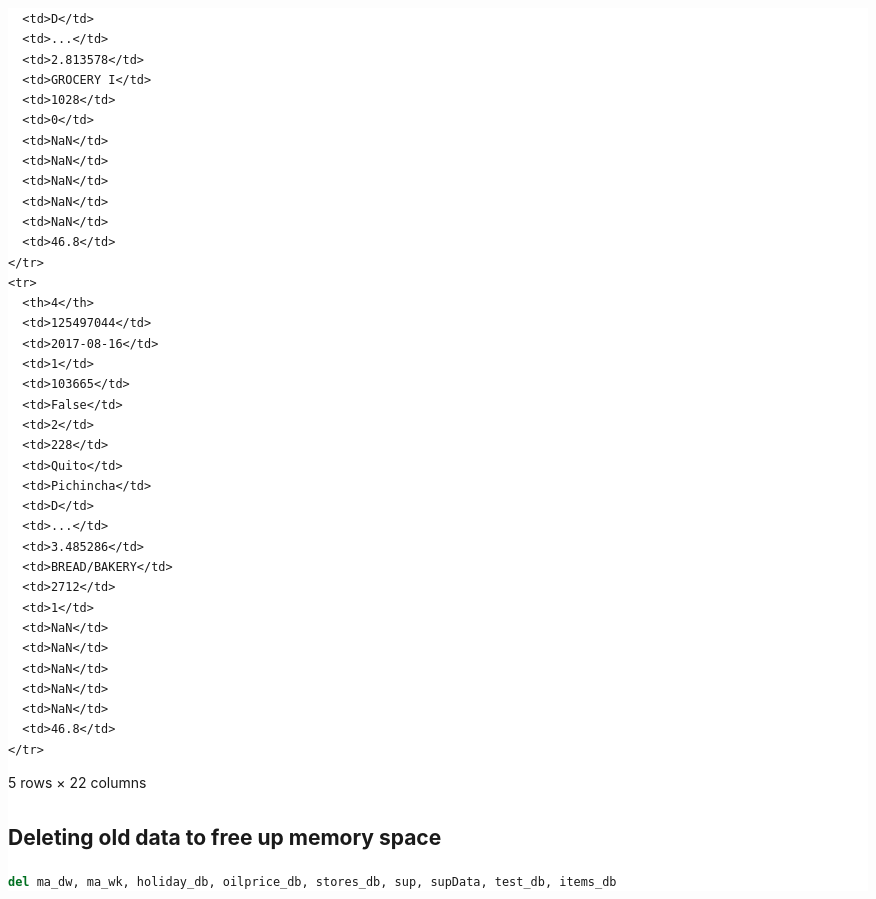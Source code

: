       <td>D</td>
      <td>...</td>
      <td>2.813578</td>
      <td>GROCERY I</td>
      <td>1028</td>
      <td>0</td>
      <td>NaN</td>
      <td>NaN</td>
      <td>NaN</td>
      <td>NaN</td>
      <td>NaN</td>
      <td>46.8</td>
    </tr>
    <tr>
      <th>4</th>
      <td>125497044</td>
      <td>2017-08-16</td>
      <td>1</td>
      <td>103665</td>
      <td>False</td>
      <td>2</td>
      <td>228</td>
      <td>Quito</td>
      <td>Pichincha</td>
      <td>D</td>
      <td>...</td>
      <td>3.485286</td>
      <td>BREAD/BAKERY</td>
      <td>2712</td>
      <td>1</td>
      <td>NaN</td>
      <td>NaN</td>
      <td>NaN</td>
      <td>NaN</td>
      <td>NaN</td>
      <td>46.8</td>
    </tr>
  </tbody>
</table>
<p>5 rows × 22 columns</p>
</div>



## Deleting old data to free up memory space


```python
del ma_dw, ma_wk, holiday_db, oilprice_db, stores_db, sup, supData, test_db, items_db
```


    
